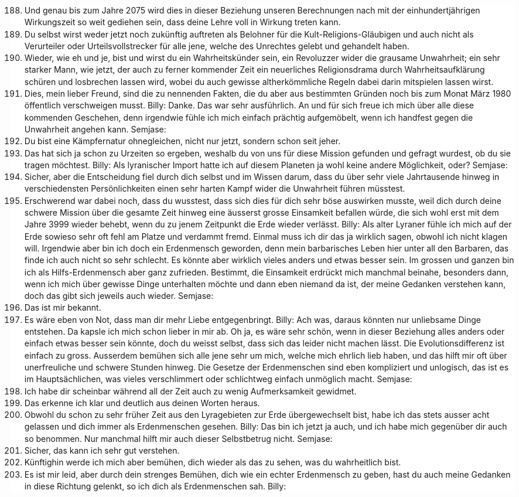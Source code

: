 188. Und genau bis zum Jahre 2075 wird dies in dieser Beziehung unseren Berechnungen nach mit der einhundertjährigen Wirkungszeit so weit gediehen sein, dass deine Lehre voll in Wirkung treten kann.
189. Du selbst wirst weder jetzt noch zukünftig auftreten als Belohner für die Kult-Religions-Gläubigen und auch nicht als Verurteiler oder Urteilsvollstrecker für alle jene, welche des Unrechtes gelebt und gehandelt haben.
190. Wieder, wie eh und je, bist und wirst du ein Wahrheitskünder sein, ein Revoluzzer wider die grausame Unwahrheit; ein sehr starker Mann, wie jetzt, der auch zu ferner kommender Zeit ein neuerliches Religionsdrama durch Wahrheitsaufklärung schüren und losbrechen lassen wird, wobei du auch gewisse altherkömmliche Regeln dabei darin mitspielen lassen wirst.
191. Dies, mein lieber Freund, sind die zu nennenden Fakten, die du aber aus bestimmten Gründen noch bis zum Monat März 1980 öffentlich verschweigen musst.
Billy:
Danke. Das war sehr ausführlich. An und für sich freue ich mich über alle diese kommenden Geschehen, denn irgendwie fühle ich mich einfach prächtig aufgemöbelt, wenn ich handfest gegen die Unwahrheit angehen kann.
Semjase:
192. Du bist eine Kämpfernatur ohnegleichen, nicht nur jetzt, sondern schon seit jeher.
193. Das hat sich ja schon zu Urzeiten so ergeben, weshalb du von uns für diese Mission gefunden und gefragt wurdest, ob du sie tragen möchtest.
Billy:
Als lyranischer Import hatte ich auf diesem Planeten ja wohl keine andere Möglichkeit, oder?
Semjase:
194. Sicher, aber die Entscheidung fiel durch dich selbst und im Wissen darum, dass du über sehr viele Jahrtausende hinweg in verschiedensten Persönlichkeiten einen sehr harten Kampf wider die Unwahrheit führen müsstest.
195. Erschwerend war dabei noch, dass du wusstest, dass sich dies für dich sehr böse auswirken musste, weil dich durch deine schwere Mission über die gesamte Zeit hinweg eine äusserst grosse Einsamkeit befallen würde, die sich wohl erst mit dem Jahre 3999 wieder behebt, wenn du zu jenem Zeitpunkt die Erde wieder verlässt.
Billy:
Als alter Lyraner fühle ich mich auf der Erde sowieso sehr oft fehl am Platze und verdammt fremd. Einmal muss ich dir das ja wirklich sagen, obwohl ich nicht klagen will. Irgendwie aber bin ich doch ein Erdenmensch geworden, denn mein barbarisches Leben hier unter all den Barbaren, das finde ich auch nicht so sehr schlecht. Es könnte aber wirklich vieles anders und etwas besser sein. Im grossen und ganzen bin ich als Hilfs-Erdenmensch aber ganz zufrieden. Bestimmt, die Einsamkeit erdrückt mich manchmal beinahe, besonders dann, wenn ich mich über gewisse Dinge unterhalten möchte und dann eben niemand da ist, der meine Gedanken verstehen kann, doch das gibt sich jeweils auch wieder.
Semjase:
196. Das ist mir bekannt.
197. Es wäre eben von Not, dass man dir mehr Liebe entgegenbringt.
Billy:
Ach was, daraus könnten nur unliebsame Dinge entstehen. Da kapsle ich mich schon lieber in mir ab. Oh ja, es wäre sehr schön, wenn in dieser Beziehung alles anders oder einfach etwas besser sein könnte, doch du weisst selbst, dass sich das leider nicht machen lässt. Die Evolutionsdifferenz ist einfach zu gross. Ausserdem bemühen sich alle jene sehr um mich, welche mich ehrlich lieb haben, und das hilft mir oft über unerfreuliche und schwere Stunden hinweg. Die Gesetze der Erdenmenschen sind eben kompliziert und unlogisch, das ist es im Hauptsächlichen, was vieles verschlimmert oder schlichtweg einfach unmöglich macht.
Semjase:
198. Ich habe dir scheinbar während all der Zeit auch zu wenig Aufmerksamkeit gewidmet.
199. Das erkenne ich klar und deutlich aus deinen Worten heraus.
200. Obwohl du schon zu sehr früher Zeit aus den Lyragebieten zur Erde übergewechselt bist, habe ich das stets ausser acht gelassen und dich immer als Erdenmenschen gesehen.
Billy:
Das bin ich jetzt ja auch, und ich habe mich gegenüber dir auch so benommen. Nur manchmal hilft mir auch dieser Selbstbetrug nicht.
Semjase:
201. Sicher, das kann ich sehr gut verstehen.
202. Künftighin werde ich mich aber bemühen, dich wieder als das zu sehen, was du wahrheitlich bist.
203. Es ist mir leid, aber durch dein strenges Bemühen, dich wie ein echter Erdenmensch zu geben, hast du auch meine Gedanken in diese Richtung gelenkt, so ich dich als Erdenmenschen sah.
Billy: